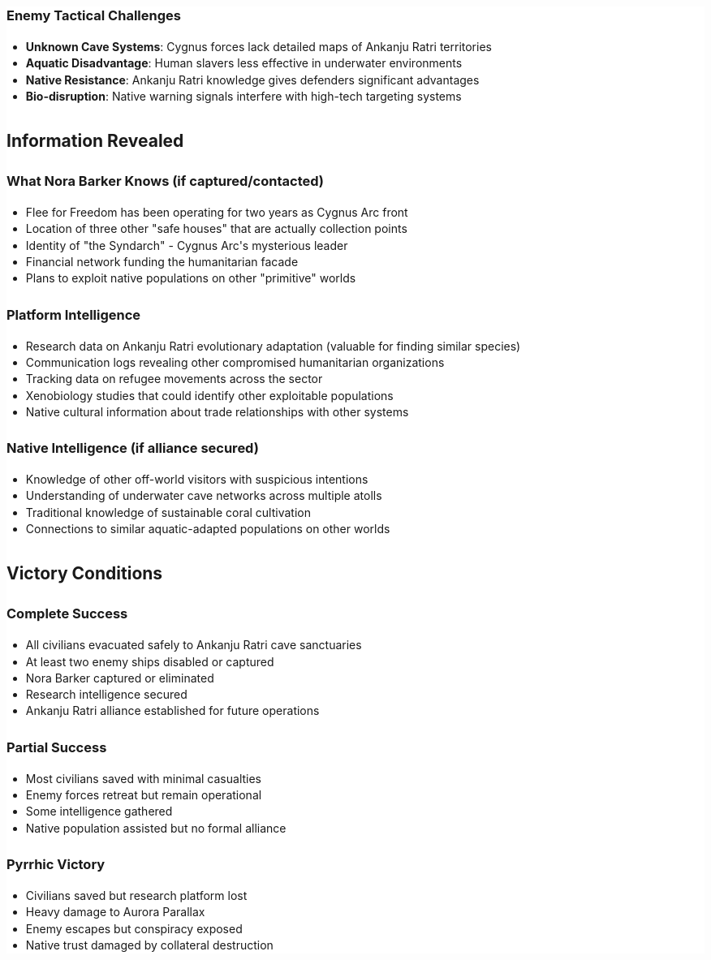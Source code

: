 ### Enemy Tactical Challenges
- **Unknown Cave Systems**: Cygnus forces lack detailed maps of Ankanju Ratri territories
- **Aquatic Disadvantage**: Human slavers less effective in underwater environments
- **Native Resistance**: Ankanju Ratri knowledge gives defenders significant advantages
- **Bio-disruption**: Native warning signals interfere with high-tech targeting systems

## Information Revealed

### What Nora Barker Knows (if captured/contacted)
- Flee for Freedom has been operating for two years as Cygnus Arc front
- Location of three other "safe houses" that are actually collection points
- Identity of "the Syndarch" - Cygnus Arc's mysterious leader
- Financial network funding the humanitarian facade
- Plans to exploit native populations on other "primitive" worlds

### Platform Intelligence
- Research data on Ankanju Ratri evolutionary adaptation (valuable for finding similar species)
- Communication logs revealing other compromised humanitarian organizations
- Tracking data on refugee movements across the sector
- Xenobiology studies that could identify other exploitable populations
- Native cultural information about trade relationships with other systems

### Native Intelligence (if alliance secured)
- Knowledge of other off-world visitors with suspicious intentions
- Understanding of underwater cave networks across multiple atolls
- Traditional knowledge of sustainable coral cultivation
- Connections to similar aquatic-adapted populations on other worlds

## Victory Conditions

### Complete Success
- All civilians evacuated safely to Ankanju Ratri cave sanctuaries
- At least two enemy ships disabled or captured
- Nora Barker captured or eliminated
- Research intelligence secured
- Ankanju Ratri alliance established for future operations

### Partial Success
- Most civilians saved with minimal casualties
- Enemy forces retreat but remain operational
- Some intelligence gathered
- Native population assisted but no formal alliance

### Pyrrhic Victory
- Civilians saved but research platform lost
- Heavy damage to Aurora Parallax
- Enemy escapes but conspiracy exposed
- Native trust damaged by collateral destruction
